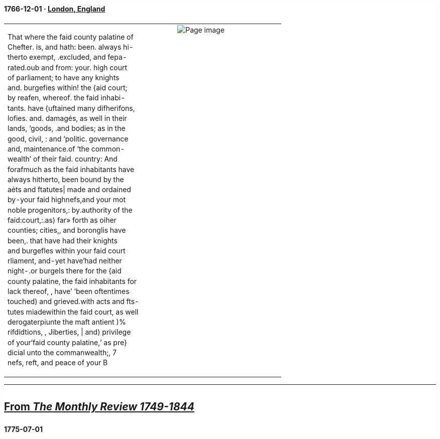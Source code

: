 #### 1766-12-01 &middot; [London, England](http://dbpedia.org/resource/London)

<table style="width: 100%;"><tr><td style="width: 50%">

  
That where the faid county palatine of  
Chefter. is, and hath: been. always hi-  
therto exempt, .excluded, and fepa-  
rated.oub and from: your. high court  
of parliament; to have any knights  
and. burgefies within! the {aid court;  
by reafen, whereof. the faid inhabi-  
tants. have {uftained many difherifons,  
lofies. and. damagés, as well in their  
lands, ‘goods, .and bodies; as in the  
good, civil, : and ‘politic. governance  
and, maintenance.of ‘the common-  
wealth’ of their faid. country: And  
forafmuch as the faid inhabitants have  
always hitherto, been bound by the  
aéts and ftatutes| made and ordained  
by-your faid highnefs,and your mot  
noble progenitors,: by.authority of the  
faid:court,:.as) far» forth as oiher  
counties; cities,, and boronglis have  
been,. that have had their knights  
and burgefles within your faid court  
rliament, and-yet have‘had neither  
night-.or burgels there for the {aid  
county palatine, the faid inhabitants for  
lack thereof, , have’ ‘been oftentimes  
touched) and grieved.with acts and fts-  
tutes miadewithin the faid court, as well  
derogaterpiunte the maft antient )%  
rifdidtions, , Jiberties, | and) privilege  
of your‘faid county palatine,’ as pre}  
dicial unto the commanwealth;, 7  
nefs, reft, and peace of your B
</td><td style="width: 50%; max-height: 75%; margin: auto; display: block;">
<img alt="Page image" src="https://iiif.archive.org/iiif/sim_london-magazine-enlarged-and-improved_1766-12_35&#0036;17/pct:59.135166,45.853407,35.624284,45.113558/,600/0/default.jpg"/>
</td>
</tr></table>

---

## [From _The Monthly Review 1749-1844_](https://archive.org/details/sim_the-monthly-review_1775-07_53/page/n76/mode/1up?view=theater)

#### 1775-07-01
